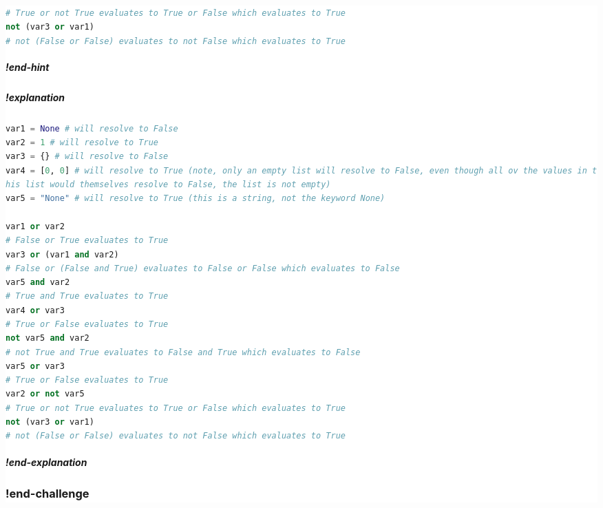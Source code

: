 ```python
# True or not True evaluates to True or False which evaluates to True
not (var3 or var1) 
# not (False or False) evaluates to not False which evaluates to True
```

##### !end-hint
##### !explanation

```python
var1 = None # will resolve to False
var2 = 1 # will resolve to True
var3 = {} # will resolve to False
var4 = [0, 0] # will resolve to True (note, only an empty list will resolve to False, even though all ov the values in this list would themselves resolve to False, the list is not empty)
var5 = "None" # will resolve to True (this is a string, not the keyword None)

var1 or var2 
# False or True evaluates to True
var3 or (var1 and var2) 
# False or (False and True) evaluates to False or False which evaluates to False
var5 and var2 
# True and True evaluates to True
var4 or var3 
# True or False evaluates to True
not var5 and var2 
# not True and True evaluates to False and True which evaluates to False
var5 or var3 
# True or False evaluates to True
var2 or not var5 
# True or not True evaluates to True or False which evaluates to True
not (var3 or var1) 
# not (False or False) evaluates to not False which evaluates to True
```

##### !end-explanation
### !end-challenge

